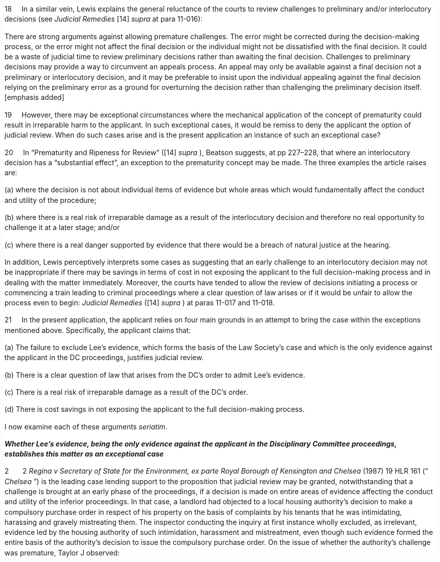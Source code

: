 
18     In a similar vein, Lewis explains the general reluctance of the courts to review challenges to preliminary and/or interlocutory decisions (see _Judicial Remedies_ [14] _supra_ at para 11-016): 

 There are strong arguments against allowing premature challenges. The error might be corrected during the decision-making process, or the error might not affect the final decision or the individual might not be dissatisfied with the final decision. It could be a waste of judicial time to review preliminary decisions rather than awaiting the final decision. Challenges to preliminary decisions may provide a way to circumvent an appeals process. An appeal may only be available against a final decision not a preliminary or interlocutory decision, and it may be preferable to insist upon the individual appealing against the final decision relying on the preliminary error as a ground for overturning the decision rather than challenging the preliminary decision itself. [emphasis added] 

19     However, there may be exceptional circumstances where the mechanical application of the concept of prematurity could result in irreparable harm to the applicant. In such exceptional cases, it would be remiss to deny the applicant the option of judicial review. When do such cases arise and is the present application an instance of such an exceptional case? 

20     In “Prematurity and Ripeness for Review” ([14] _supra_ ), Beatson suggests, at pp 227–228, that where an interlocutory decision has a “substantial effect”, an exception to the prematurity concept may be made. The three examples the article raises are: 

 (a) where the decision is not about individual items of evidence but whole areas which would fundamentally affect the conduct and utility of the procedure; 


 (b) where there is a real risk of irreparable damage as a result of the interlocutory decision and therefore no real opportunity to challenge it at a later stage; and/or 

 (c) where there is a real danger supported by evidence that there would be a breach of natural justice at the hearing. 

In addition, Lewis perceptively interprets some cases as suggesting that an early challenge to an interlocutory decision may not be inappropriate if there may be savings in terms of cost in not exposing the applicant to the full decision-making process and in dealing with the matter immediately. Moreover, the courts have tended to allow the review of decisions initiating a process or commencing a train leading to criminal proceedings where a clear question of law arises or if it would be unfair to allow the process even to begin: _Judicial Remedies_ ([14] _supra_ ) at paras 11-017 and 11-018. 

21     In the present application, the applicant relies on four main grounds in an attempt to bring the case within the exceptions mentioned above. Specifically, the applicant claims that: 

 (a) The failure to exclude Lee’s evidence, which forms the basis of the Law Society’s case and which is the only evidence against the applicant in the DC proceedings, justifies judicial review. 

 (b) There is a clear question of law that arises from the DC’s order to admit Lee’s evidence. 

 (c) There is a real risk of irreparable damage as a result of the DC’s order. 

 (d) There is cost savings in not exposing the applicant to the full decision-making process. 

I now examine each of these arguments _seriatim_. 

**_Whether Lee’s evidence, being the only evidence against the applicant in the Disciplinary Committee proceedings, establishes this matter as an exceptional case_** 

2       2 _Regina v Secretary of State for the Environment, ex parte Royal Borough of Kensington and Chelsea_ (1987) 19 HLR 161 (“ _Chelsea_ ”) is the leading case lending support to the proposition that judicial review may be granted, notwithstanding that a challenge is brought at an early phase of the proceedings, if a decision is made on entire areas of evidence affecting the conduct and utility of the inferior proceedings. In that case, a landlord had objected to a local housing authority’s decision to make a compulsory purchase order in respect of his property on the basis of complaints by his tenants that he was intimidating, harassing and gravely mistreating them. The inspector conducting the inquiry at first instance wholly excluded, as irrelevant, evidence led by the housing authority of such intimidation, harassment and mistreatment, even though such evidence formed the entire basis of the authority’s decision to issue the compulsory purchase order. On the issue of whether the authority’s challenge was premature, Taylor J observed: 
